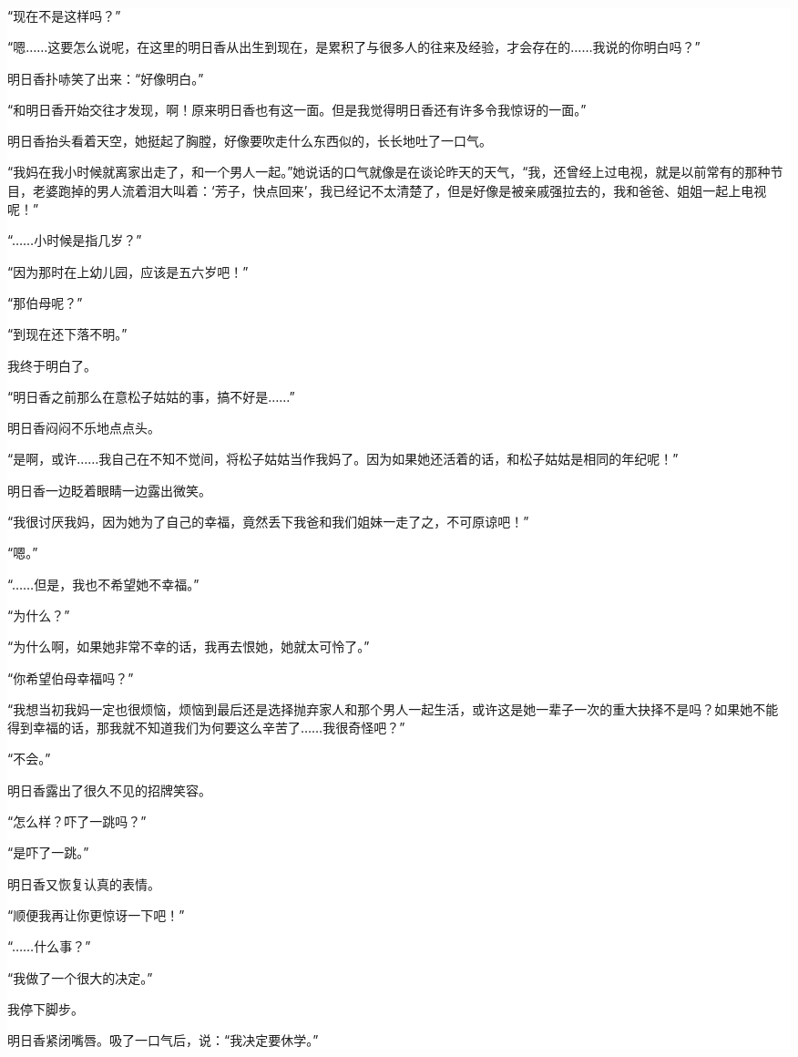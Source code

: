 “现在不是这样吗？”

“嗯……这要怎么说呢，在这里的明日香从出生到现在，是累积了与很多人的往来及经验，才会存在的……我说的你明白吗？”

明日香扑哧笑了出来：“好像明白。”

“和明日香开始交往才发现，啊！原来明日香也有这一面。但是我觉得明日香还有许多令我惊讶的一面。”

明日香抬头看着天空，她挺起了胸膛，好像要吹走什么东西似的，长长地吐了一口气。

“我妈在我小时候就离家出走了，和一个男人一起。”她说话的口气就像是在谈论昨天的天气，“我，还曾经上过电视，就是以前常有的那种节目，老婆跑掉的男人流着泪大叫着：‘芳子，快点回来’，我已经记不太清楚了，但是好像是被亲戚强拉去的，我和爸爸、姐姐一起上电视呢！”

“……小时候是指几岁？”

“因为那时在上幼儿园，应该是五六岁吧！”

“那伯母呢？”

“到现在还下落不明。”

我终于明白了。

“明日香之前那么在意松子姑姑的事，搞不好是……”

明日香闷闷不乐地点点头。

“是啊，或许……我自己在不知不觉间，将松子姑姑当作我妈了。因为如果她还活着的话，和松子姑姑是相同的年纪呢！”

明日香一边眨着眼睛一边露出微笑。

“我很讨厌我妈，因为她为了自己的幸福，竟然丢下我爸和我们姐妹一走了之，不可原谅吧！”

“嗯。”

“……但是，我也不希望她不幸福。”

“为什么？”

“为什么啊，如果她非常不幸的话，我再去恨她，她就太可怜了。”

“你希望伯母幸福吗？”

“我想当初我妈一定也很烦恼，烦恼到最后还是选择抛弃家人和那个男人一起生活，或许这是她一辈子一次的重大抉择不是吗？如果她不能得到幸福的话，那我就不知道我们为何要这么辛苦了……我很奇怪吧？”

“不会。”

明日香露出了很久不见的招牌笑容。

“怎么样？吓了一跳吗？”

“是吓了一跳。”

明日香又恢复认真的表情。

“顺便我再让你更惊讶一下吧！”

“……什么事？”

“我做了一个很大的决定。”

我停下脚步。

明日香紧闭嘴唇。吸了一口气后，说：“我决定要休学。”
